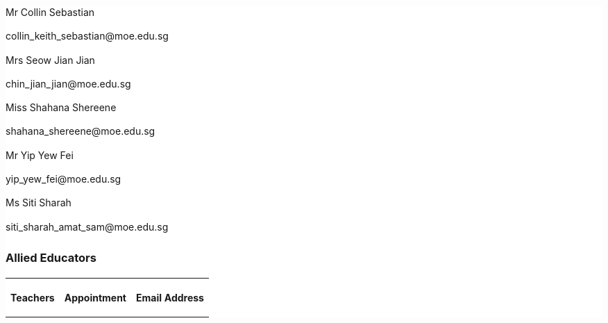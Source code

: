 <tr>
<td rowspan="1" colspan="1">
<p>Mr Collin Sebastian</p>
</td>
<td rowspan="1" colspan="1">
<p>collin_keith_sebastian@moe.edu.sg</p>
</td>
</tr>
<tr>
<td rowspan="1" colspan="1">
<p>Mrs Seow Jian Jian</p>
</td>
<td rowspan="1" colspan="1">
<p>chin_jian_jian@moe.edu.sg</p>
</td>
</tr>
<tr>
<td rowspan="1" colspan="1">
<p>Miss Shahana Shereene</p>
</td>
<td rowspan="1" colspan="1">
<p>shahana_shereene@moe.edu.sg
<br>
</p>
</td>
</tr>
<tr>
<td rowspan="1" colspan="1">
<p>Mr Yip Yew Fei</p>
</td>
<td rowspan="1" colspan="1">
<p>yip_yew_fei@moe.edu.sg</p>
</td>
</tr>
<tr>
<td rowspan="1" colspan="1">
<p>Ms Siti Sharah</p>
</td>
<td rowspan="1" colspan="1">
<p>siti_sharah_amat_sam@moe.edu.sg</p>
</td>
</tr>
</tbody>
</table>
<h3>Allied Educators</h3>
<table style="minWidth: 75px">
<colgroup>
<col>
<col>
<col>
</colgroup>
<tbody>
<tr>
<th rowspan="1" colspan="1">
<p>Teachers</p>
</th>
<th rowspan="1" colspan="1">
<p>Appointment</p>
</th>
<th rowspan="1" colspan="1">
<p>Email Address</p>
</th>
</tr>
<tr>